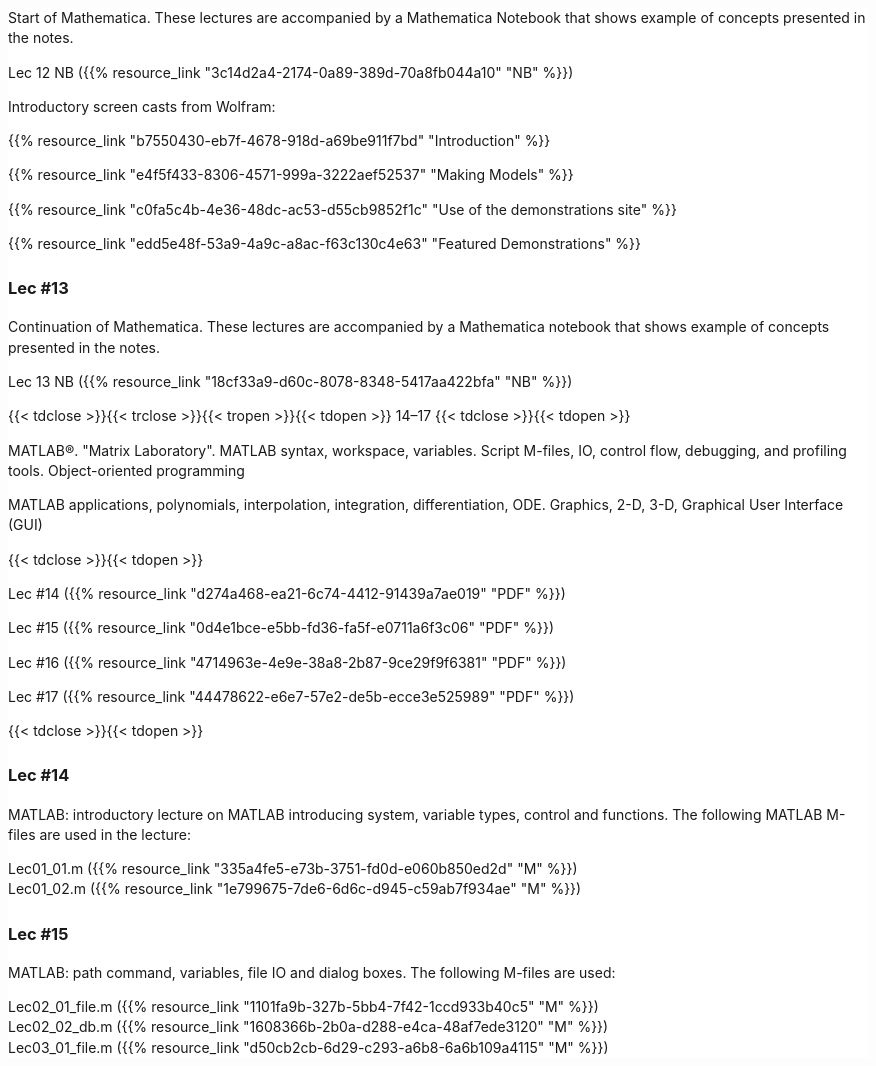 Start of Mathematica. These lectures are accompanied by a Mathematica Notebook that shows example of concepts presented in the notes.

Lec 12 NB ({{% resource_link "3c14d2a4-2174-0a89-389d-70a8fb044a10" "NB" %}})

Introductory screen casts from Wolfram:

{{% resource_link "b7550430-eb7f-4678-918d-a69be911f7bd" "Introduction" %}}

{{% resource_link "e4f5f433-8306-4571-999a-3222aef52537" "Making Models" %}}

{{% resource_link "c0fa5c4b-4e36-48dc-ac53-d55cb9852f1c" "Use of the demonstrations site" %}}

{{% resource_link "edd5e48f-53a9-4a9c-a8ac-f63c130c4e63" "Featured Demonstrations" %}}

### Lec #13

Continuation of Mathematica. These lectures are accompanied by a Mathematica notebook that shows example of concepts presented in the notes.

Lec 13 NB ({{% resource_link "18cf33a9-d60c-8078-8348-5417aa422bfa" "NB" %}})

{{< tdclose >}}{{< trclose >}}{{< tropen >}}{{< tdopen >}}
14–17
{{< tdclose >}}{{< tdopen >}}

MATLAB®. "Matrix Laboratory". MATLAB syntax, workspace, variables. Script M-files, IO, control flow, debugging, and profiling tools. Object-oriented programming

MATLAB applications, polynomials, interpolation, integration, differentiation, ODE. Graphics, 2-D, 3-D, Graphical User Interface (GUI)

{{< tdclose >}}{{< tdopen >}}

Lec #14 ({{% resource_link "d274a468-ea21-6c74-4412-91439a7ae019" "PDF" %}})

Lec #15 ({{% resource_link "0d4e1bce-e5bb-fd36-fa5f-e0711a6f3c06" "PDF" %}})

Lec #16 ({{% resource_link "4714963e-4e9e-38a8-2b87-9ce29f9f6381" "PDF" %}})

Lec #17 ({{% resource_link "44478622-e6e7-57e2-de5b-ecce3e525989" "PDF" %}})

{{< tdclose >}}{{< tdopen >}}

### Lec #14

MATLAB: introductory lecture on MATLAB introducing system, variable types, control and functions. The following MATLAB M-files are used in the lecture:

Lec01\_01.m ({{% resource_link "335a4fe5-e73b-3751-fd0d-e060b850ed2d" "M" %}})     
Lec01\_02.m ({{% resource_link "1e799675-7de6-6d6c-d945-c59ab7f934ae" "M" %}})

### Lec #15

MATLAB: path command, variables, file IO and dialog boxes. The following M-files are used:

Lec02\_01\_file.m ({{% resource_link "1101fa9b-327b-5bb4-7f42-1ccd933b40c5" "M" %}})     
Lec02\_02\_db.m ({{% resource_link "1608366b-2b0a-d288-e4ca-48af7ede3120" "M" %}})     
Lec03\_01\_file.m ({{% resource_link "d50cb2cb-6d29-c293-a6b8-6a6b109a4115" "M" %}})

